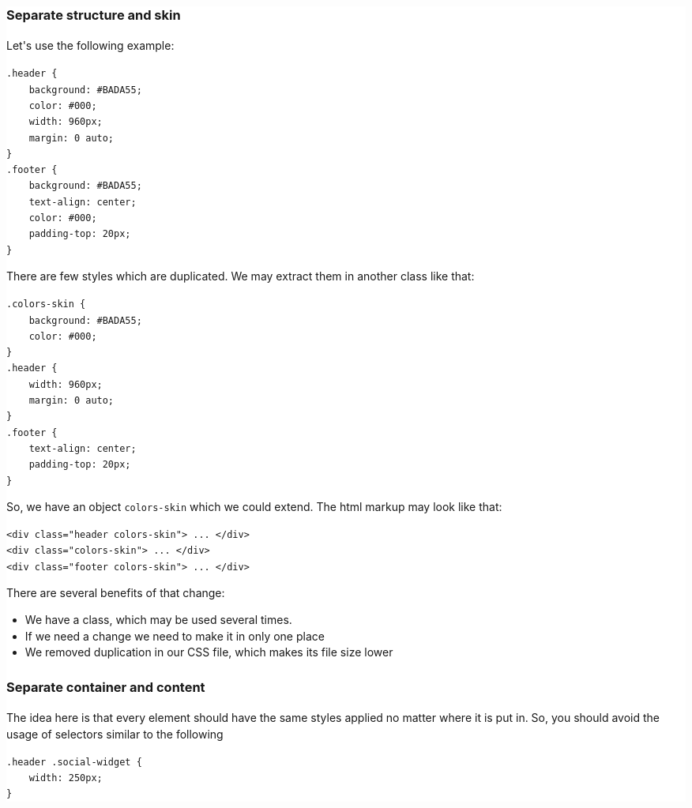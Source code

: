 ### Separate structure and skin

Let's use the following example:

    .header {
        background: #BADA55;
        color: #000;
        width: 960px;
        margin: 0 auto;
    }
    .footer {
        background: #BADA55;
        text-align: center;
        color: #000;
        padding-top: 20px;
    }

There are few styles which are duplicated. We may extract them in another class 
like that:

    .colors-skin {
        background: #BADA55;
        color: #000;
    }
    .header {
        width: 960px;
        margin: 0 auto;
    }
    .footer {
        text-align: center;
        padding-top: 20px;
    }

So, we have an object `colors-skin` which we could extend. The html markup may 
look like that:

    <div class="header colors-skin"> ... </div>
    <div class="colors-skin"> ... </div>
    <div class="footer colors-skin"> ... </div>

There are several benefits of that change:

* We have a class, which may be used several times.
* If we need a change we need to make it in only one place
* We removed duplication in our CSS file, which makes its file size lower

### Separate container and content

The idea here is that every element should have the same styles applied no
matter where it is put in. So, you should avoid the usage of selectors similar
to the following

    .header .social-widget {
        width: 250px;
    }
